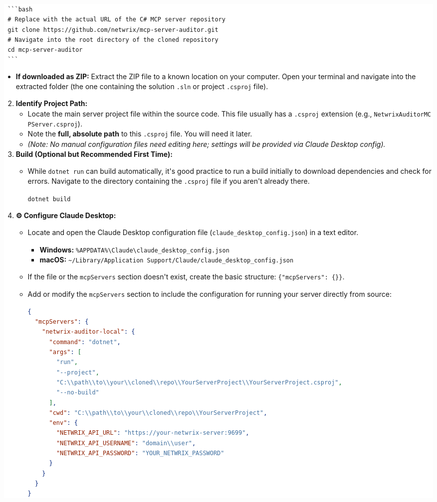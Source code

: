      ```bash
     # Replace with the actual URL of the C# MCP server repository
     git clone https://github.com/netwrix/mcp-server-auditor.git
     # Navigate into the root directory of the cloned repository
     cd mcp-server-auditor
     ```
   * **If downloaded as ZIP:** Extract the ZIP file to a known location on your computer. Open your terminal and navigate into the extracted folder (the one containing the solution `.sln` or project `.csproj` file).
2. **Identify Project Path:**
   * Locate the main server project file within the source code. This file usually has a `.csproj` extension (e.g., `NetwrixAuditorMCPServer.csproj`).
   * Note the **full, absolute path** to this `.csproj` file. You will need it later.
   * *(Note: No manual configuration files need editing here; settings will be provided via Claude Desktop config).*
3. **Build (Optional but Recommended First Time):**
   * While `dotnet run` can build automatically, it's good practice to run a build initially to download dependencies and check for errors. Navigate to the directory containing the `.csproj` file if you aren't already there.

     ```bash
     dotnet build
     ```
4. **⚙️ Configure Claude Desktop:**
   * Locate and open the Claude Desktop configuration file (`claude_desktop_config.json`) in a text editor.
     * **Windows:** `%APPDATA%\Claude\claude_desktop_config.json`
     * **macOS:** `~/Library/Application Support/Claude/claude_desktop_config.json`
   * If the file or the `mcpServers` section doesn't exist, create the basic structure: `{"mcpServers": {}}`.
   * Add or modify the `mcpServers` section to include the configuration for running your server directly from source:

     ```json
     {
       "mcpServers": {
         "netwrix-auditor-local": {
           "command": "dotnet",
           "args": [
             "run",
             "--project",
             "C:\\path\\to\\your\\cloned\\repo\\YourServerProject\\YourServerProject.csproj",
             "--no-build"
           ],
           "cwd": "C:\\path\\to\\your\\cloned\\repo\\YourServerProject",
           "env": {
             "NETWRIX_API_URL": "https://your-netwrix-server:9699",
             "NETWRIX_API_USERNAME": "domain\\user",
             "NETWRIX_API_PASSWORD": "YOUR_NETWRIX_PASSWORD"
           }
         }
       }
     }
     